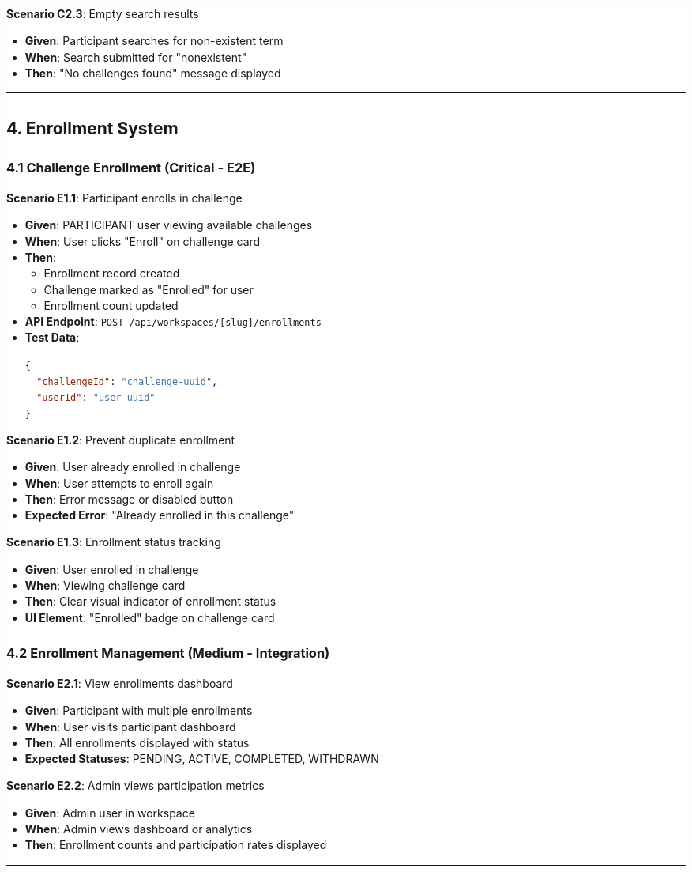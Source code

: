 **Scenario C2.3**: Empty search results
- **Given**: Participant searches for non-existent term
- **When**: Search submitted for "nonexistent"
- **Then**: "No challenges found" message displayed

---

## 4. Enrollment System

### 4.1 Challenge Enrollment (Critical - E2E)

**Scenario E1.1**: Participant enrolls in challenge
- **Given**: PARTICIPANT user viewing available challenges
- **When**: User clicks "Enroll" on challenge card
- **Then**:
  - Enrollment record created
  - Challenge marked as "Enrolled" for user
  - Enrollment count updated
- **API Endpoint**: `POST /api/workspaces/[slug]/enrollments`
- **Test Data**:
  ```json
  {
    "challengeId": "challenge-uuid",
    "userId": "user-uuid"
  }
  ```

**Scenario E1.2**: Prevent duplicate enrollment
- **Given**: User already enrolled in challenge
- **When**: User attempts to enroll again
- **Then**: Error message or disabled button
- **Expected Error**: "Already enrolled in this challenge"

**Scenario E1.3**: Enrollment status tracking
- **Given**: User enrolled in challenge
- **When**: Viewing challenge card
- **Then**: Clear visual indicator of enrollment status
- **UI Element**: "Enrolled" badge on challenge card

### 4.2 Enrollment Management (Medium - Integration)

**Scenario E2.1**: View enrollments dashboard
- **Given**: Participant with multiple enrollments
- **When**: User visits participant dashboard
- **Then**: All enrollments displayed with status
- **Expected Statuses**: PENDING, ACTIVE, COMPLETED, WITHDRAWN

**Scenario E2.2**: Admin views participation metrics
- **Given**: Admin user in workspace
- **When**: Admin views dashboard or analytics
- **Then**: Enrollment counts and participation rates displayed

---
